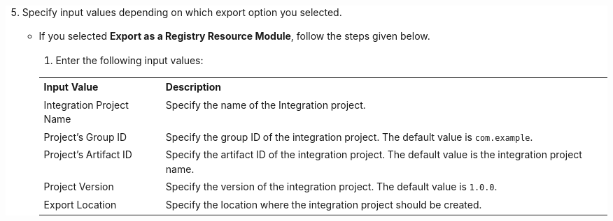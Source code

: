 5. Specify input values depending on which export option you selected.

   - If you selected **Export as a Registry Resource Module**, follow the steps given below.

	  1. Enter the following input values:
      
	  	<table>
	  		<tr>
	  			<th>
	  				Input Value
	  			</th>
	  			<th>
	  				Description
	  			</th>
	  		</tr>
	  		<tr>
	  			<td>
	  				Integration Project Name
	  			</td>
	  			<td>
	  				Specify the name of the Integration project.
	  			</td>
	  		</tr>
	  		<tr>
	  			<td>
	  				Project’s Group ID
	  			</td>
	  			<td>
	  				Specify the group ID of the integration project. The default value is <code>com.example</code>.
	  			</td>
	  		</tr>
	  		<tr>
	  			<td>
	  				Project’s Artifact ID
	  			</td>
	  			<td>
	  				Specify the artifact ID of the integration project. The default value is the integration project name.
	  			</td>
	  		</tr>
	  		<tr>
	  			<td>
	  				Project Version
	  			</td>
	  			<td>
	  				Specify the version of the integration project. The default value is <code>1.0.0</code>.
	  			</td>
	  		</tr>
	  		<tr>
	  			<td>
	  				Export Location
	  			</td>
	  			<td>
	  				Specify the location where the integration project should be created.
	  			</td>
	  		</tr>
	  	</table>
      